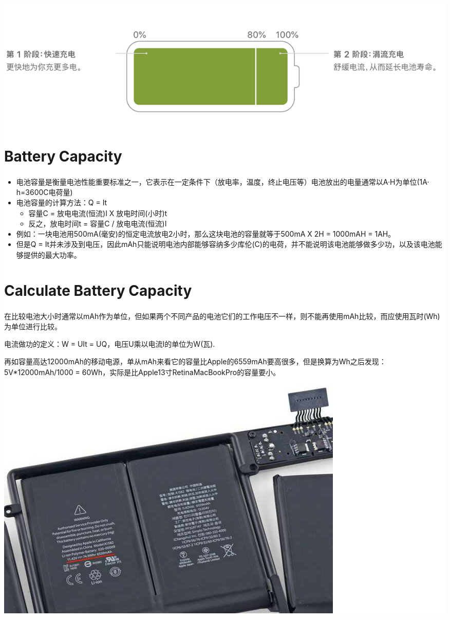 ![](Battery/img/Battery5.png)

# Battery Capacity

* 电池容量是衡量电池性能重要标准之一，它表示在一定条件下（放电率，温度，终止电压等）电池放出的电量通常以A·H为单位\(1A· h=3600C电荷量\)
* 电池容量的计算方法：Q = It
    * 容量C = 放电电流\(恒流\)I X 放电时间\(小时\)t
    * 反之，放电时间t = 容量C / 放电电流\(恒流\)I
* 例如：一块电池用500mA\(毫安\)的恒定电流放电2小时，那么这块电池的容量就等于500mA X 2H = 1000mAH = 1AH。
* 但是Q = It并未涉及到电压，因此mAh只能说明电池内部能够容纳多少库伦\(C\)的电荷，并不能说明该电池能够做多少功，以及该电池能够提供的最大功率。

# Calculate Battery Capacity

在比较电池大小时通常以mAh作为单位，但如果两个不同产品的电池它们的工作电压不一样，则不能再使用mAh比较，而应使用瓦时\(Wh\)为单位进行比较。

电流做功的定义：W = UIt = UQ，电压U乘以电流I的单位为W\(瓦\)\.

再如容量高达12000mAh的移动电源，单从mAh来看它的容量比Apple的6559mAh要高很多，但是换算为Wh之后发现：5V\*12000mAh/1000 = 60Wh，实际是比Apple13寸RetinaMacBookPro的容量要小。

![](Battery/img/Battery6.jpg)
